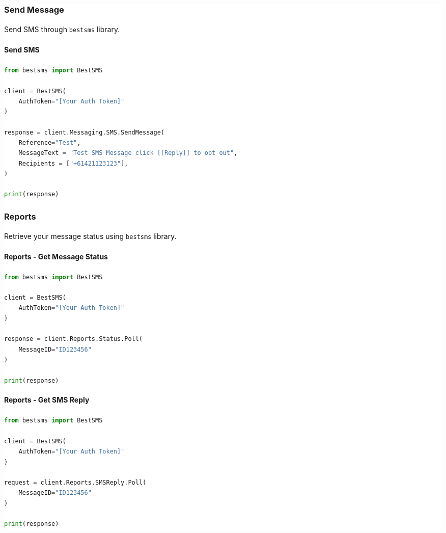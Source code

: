 ### Send Message

Send SMS through `bestsms` library.

#### Send SMS

```python
from bestsms import BestSMS

client = BestSMS(
    AuthToken="[Your Auth Token]"
)

response = client.Messaging.SMS.SendMessage(
    Reference="Test",
    MessageText = "Test SMS Message click [[Reply]] to opt out",
    Recipients = ["+61421123123"],
)

print(response)
```

### Reports

Retrieve your message status using `bestsms` library.

#### Reports - Get Message Status

```python
from bestsms import BestSMS

client = BestSMS(
    AuthToken="[Your Auth Token]"
)

response = client.Reports.Status.Poll(
    MessageID="ID123456"
)

print(response)
```

#### Reports - Get SMS Reply

```python
from bestsms import BestSMS

client = BestSMS(
    AuthToken="[Your Auth Token]"
)

request = client.Reports.SMSReply.Poll(
    MessageID="ID123456"
)

print(response)
```


[apidocs]: https://bestsms.au/Docs/PythonLib/